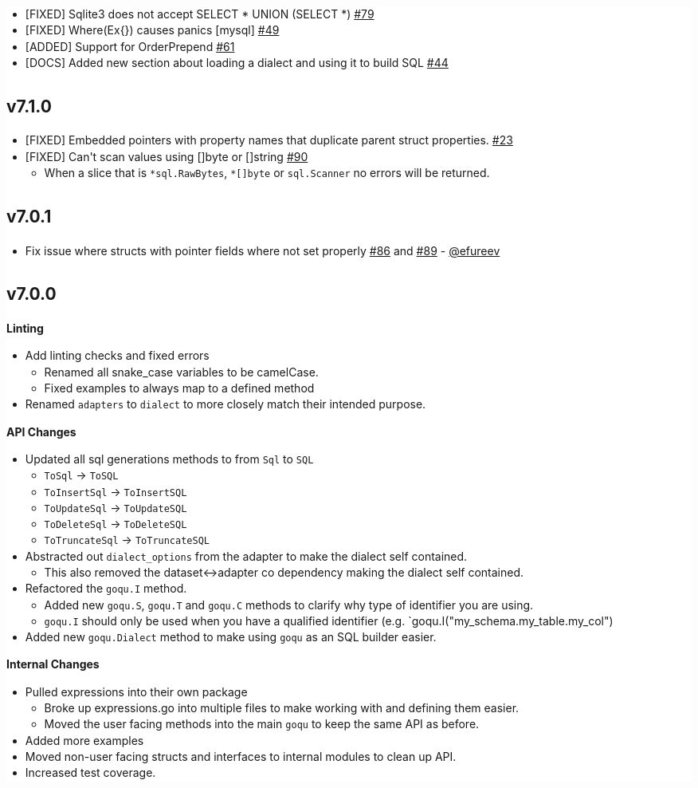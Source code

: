 * [FIXED] Sqlite3 does not accept SELECT * UNION (SELECT *) [#79](https://github.com/emilecaron/goqu/issues/79)
* [FIXED] Where(Ex{}) causes panics [mysql] [#49](https://github.com/emilecaron/goqu/issues/49)
* [ADDED] Support for OrderPrepend [#61](https://github.com/emilecaron/goqu/issues/61)
* [DOCS] Added new section about loading a dialect and using it to build SQL [#44](https://github.com/emilecaron/goqu/issues/44)

## v7.1.0

* [FIXED] Embedded pointers with property names that duplicate parent struct properties. [#23](https://github.com/emilecaron/goqu/issues/23)
* [FIXED] Can't scan values using []byte or []string [#90](https://github.com/emilecaron/goqu/issues/90)
    * When a slice that is `*sql.RawBytes`, `*[]byte` or `sql.Scanner` no errors will be returned. 

## v7.0.1

* Fix issue where structs with pointer fields where not set properly [#86](https://github.com/emilecaron/goqu/pull/86) and [#89](https://github.com/emilecaron/goqu/pull/89) - [@efureev](https://github.com/efureev)

## v7.0.0

**Linting**
* Add linting checks and fixed errors 
    * Renamed all snake_case variables to be camelCase.     
    * Fixed examples to always map to a defined method
* Renamed `adapters` to `dialect` to more closely match their intended purpose.

**API Changes**
* Updated all sql generations methods to from `Sql` to `SQL`
    * `ToSql` -> `ToSQL`
    * `ToInsertSql` -> `ToInsertSQL`
    * `ToUpdateSql` -> `ToUpdateSQL`
    * `ToDeleteSql` -> `ToDeleteSQL`
    * `ToTruncateSql` -> `ToTruncateSQL`
* Abstracted out `dialect_options` from the adapter to make the dialect self contained.
    * This also removed the dataset<->adapter co dependency making the dialect self contained.
* Refactored the `goqu.I` method.
    * Added new `goqu.S`, `goqu.T` and `goqu.C` methods to clarify why type of identifier you are using.
    * `goqu.I` should only be used when you have a qualified identifier (e.g. `goqu.I("my_schema.my_table.my_col")
* Added new `goqu.Dialect` method to make using `goqu` as an SQL builder easier.

**Internal Changes**
* Pulled expressions into their own package
    * Broke up expressions.go into multiple files to make working with and defining them easier.
    * Moved the user facing methods into the main `goqu` to keep the same API as before.
* Added more examples
* Moved non-user facing structs and interfaces to internal modules to clean up API.
* Increased test coverage.
 